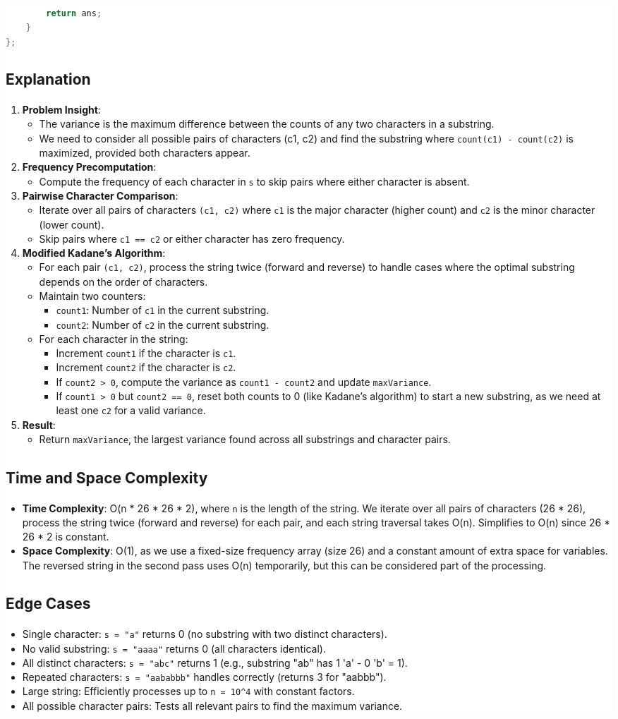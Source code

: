 ```cpp
        return ans;
    }
};
```

## Explanation
1. **Problem Insight**:
   - The variance is the maximum difference between the counts of any two characters in a substring.
   - We need to consider all possible pairs of characters (c1, c2) and find the substring where `count(c1) - count(c2)` is maximized, provided both characters appear.
2. **Frequency Precomputation**:
   - Compute the frequency of each character in `s` to skip pairs where either character is absent.
3. **Pairwise Character Comparison**:
   - Iterate over all pairs of characters `(c1, c2)` where `c1` is the major character (higher count) and `c2` is the minor character (lower count).
   - Skip pairs where `c1 == c2` or either character has zero frequency.
4. **Modified Kadane’s Algorithm**:
   - For each pair `(c1, c2)`, process the string twice (forward and reverse) to handle cases where the optimal substring depends on the order of characters.
   - Maintain two counters:
     - `count1`: Number of `c1` in the current substring.
     - `count2`: Number of `c2` in the current substring.
   - For each character in the string:
     - Increment `count1` if the character is `c1`.
     - Increment `count2` if the character is `c2`.
     - If `count2 > 0`, compute the variance as `count1 - count2` and update `maxVariance`.
     - If `count1 > 0` but `count2 == 0`, reset both counts to 0 (like Kadane’s algorithm) to start a new substring, as we need at least one `c2` for a valid variance.
5. **Result**:
   - Return `maxVariance`, the largest variance found across all substrings and character pairs.

## Time and Space Complexity
- **Time Complexity**: O(n * 26 * 26 * 2), where `n` is the length of the string. We iterate over all pairs of characters (26 * 26), process the string twice (forward and reverse) for each pair, and each string traversal takes O(n). Simplifies to O(n) since 26 * 26 * 2 is constant.
- **Space Complexity**: O(1), as we use a fixed-size frequency array (size 26) and a constant amount of extra space for variables. The reversed string in the second pass uses O(n) temporarily, but this can be considered part of the processing.

## Edge Cases
- Single character: `s = "a"` returns 0 (no substring with two distinct characters).
- No valid substring: `s = "aaaa"` returns 0 (all characters identical).
- All distinct characters: `s = "abc"` returns 1 (e.g., substring "ab" has 1 'a' - 0 'b' = 1).
- Repeated characters: `s = "aababbb"` handles correctly (returns 3 for "aabbb").
- Large string: Efficiently processes up to `n = 10^4` with constant factors.
- All possible character pairs: Tests all relevant pairs to find the maximum variance.
